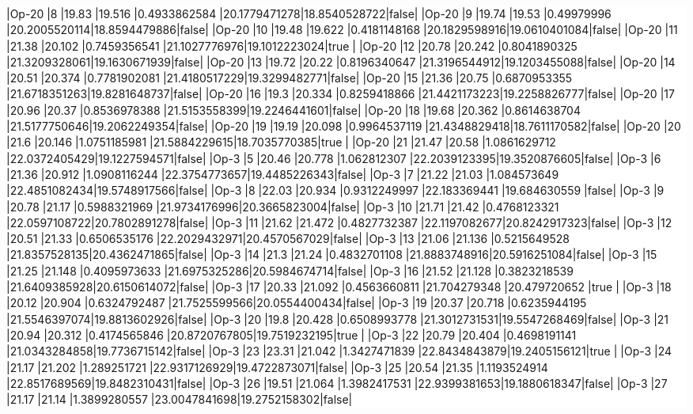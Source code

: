 |Op-20   |8         |19.83 |19.516    |0.4933862584 |20.1779471278|18.8540528722|false|
|Op-20   |9         |19.74 |19.53     |0.49979996   |20.2005520114|18.8594479886|false|
|Op-20   |10        |19.48 |19.622    |0.4181148168 |20.1829598916|19.0610401084|false|
|Op-20   |11        |21.38 |20.102    |0.7459356541 |21.1027776976|19.1012223024|true |
|Op-20   |12        |20.78 |20.242    |0.8041890325 |21.3209328061|19.1630671939|false|
|Op-20   |13        |19.72 |20.22     |0.8196340647 |21.3196544912|19.1203455088|false|
|Op-20   |14        |20.51 |20.374    |0.7781902081 |21.4180517229|19.3299482771|false|
|Op-20   |15        |21.36 |20.75     |0.6870953355 |21.6718351263|19.8281648737|false|
|Op-20   |16        |19.3  |20.334    |0.8259418866 |21.4421173223|19.2258826777|false|
|Op-20   |17        |20.96 |20.37     |0.8536978388 |21.5153558399|19.2246441601|false|
|Op-20   |18        |19.68 |20.362    |0.8614638704 |21.5177750646|19.2062249354|false|
|Op-20   |19        |19.19 |20.098    |0.9964537119 |21.4348829418|18.7611170582|false|
|Op-20   |20        |21.6  |20.146    |1.0751185981 |21.5884229615|18.7035770385|true |
|Op-20   |21        |21.47 |20.58     |1.0861629712 |22.0372405429|19.1227594571|false|
|Op-3    |5         |20.46 |20.778    |1.062812307  |22.2039123395|19.3520876605|false|
|Op-3    |6         |21.36 |20.912    |1.0908116244 |22.3754773657|19.4485226343|false|
|Op-3    |7         |21.22 |21.03     |1.084573649  |22.4851082434|19.5748917566|false|
|Op-3    |8         |22.03 |20.934    |0.9312249997 |22.183369441 |19.684630559 |false|
|Op-3    |9         |20.78 |21.17     |0.5988321969 |21.9734176996|20.3665823004|false|
|Op-3    |10        |21.71 |21.42     |0.4768123321 |22.0597108722|20.7802891278|false|
|Op-3    |11        |21.62 |21.472    |0.4827732387 |22.1197082677|20.8242917323|false|
|Op-3    |12        |20.51 |21.33     |0.6506535176 |22.2029432971|20.4570567029|false|
|Op-3    |13        |21.06 |21.136    |0.5215649528 |21.8357528135|20.4362471865|false|
|Op-3    |14        |21.3  |21.24     |0.4832701108 |21.8883748916|20.5916251084|false|
|Op-3    |15        |21.25 |21.148    |0.4095973633 |21.6975325286|20.5984674714|false|
|Op-3    |16        |21.52 |21.128    |0.3823218539 |21.6409385928|20.6150614072|false|
|Op-3    |17        |20.33 |21.092    |0.4563660811 |21.704279348 |20.479720652 |true |
|Op-3    |18        |20.12 |20.904    |0.6324792487 |21.7525599566|20.0554400434|false|
|Op-3    |19        |20.37 |20.718    |0.6235944195 |21.5546397074|19.8813602926|false|
|Op-3    |20        |19.8  |20.428    |0.6508993778 |21.3012731531|19.5547268469|false|
|Op-3    |21        |20.94 |20.312    |0.4174565846 |20.8720767805|19.7519232195|true |
|Op-3    |22        |20.79 |20.404    |0.4698191141 |21.0343284858|19.7736715142|false|
|Op-3    |23        |23.31 |21.042    |1.3427471839 |22.8434843879|19.2405156121|true |
|Op-3    |24        |21.17 |21.202    |1.289251721  |22.9317126929|19.4722873071|false|
|Op-3    |25        |20.54 |21.35     |1.1193524914 |22.8517689569|19.8482310431|false|
|Op-3    |26        |19.51 |21.064    |1.3982417531 |22.9399381653|19.1880618347|false|
|Op-3    |27        |21.17 |21.14     |1.3899280557 |23.0047841698|19.2752158302|false|